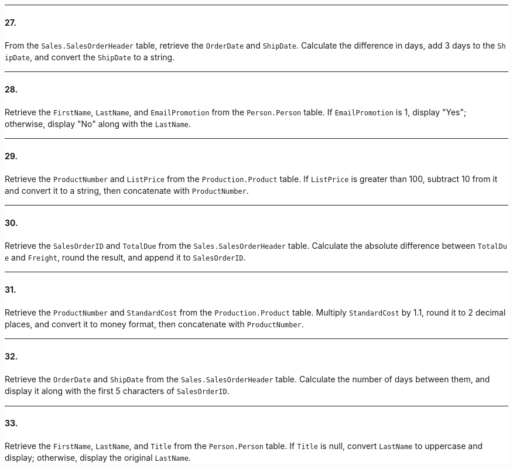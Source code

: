 

---

#### **27.**
From the `Sales.SalesOrderHeader` table, retrieve the `OrderDate` and `ShipDate`. Calculate the difference in days, add 3 days to the `ShipDate`, and convert the `ShipDate` to a string.



---

#### **28.**
Retrieve the `FirstName`, `LastName`, and `EmailPromotion` from the `Person.Person` table. If `EmailPromotion` is 1, display "Yes"; otherwise, display "No" along with the `LastName`.



---

#### **29.**
Retrieve the `ProductNumber` and `ListPrice` from the `Production.Product` table. If `ListPrice` is greater than 100, subtract 10 from it and convert it to a string, then concatenate with `ProductNumber`.



---

#### **30.**
Retrieve the `SalesOrderID` and `TotalDue` from the `Sales.SalesOrderHeader` table. Calculate the absolute difference between `TotalDue` and `Freight`, round the result, and append it to `SalesOrderID`.



---

#### **31.**
Retrieve the `ProductNumber` and `StandardCost` from the `Production.Product` table. Multiply `StandardCost` by 1.1, round it to 2 decimal places, and convert it to money format, then concatenate with `ProductNumber`.



---

#### **32.**
Retrieve the `OrderDate` and `ShipDate` from the `Sales.SalesOrderHeader` table. Calculate the number of days between them, and display it along with the first 5 characters of `SalesOrderID`.



---

#### **33.**
Retrieve the `FirstName`, `LastName`, and `Title` from the `Person.Person` table. If `Title` is null, convert `LastName` to uppercase and display; otherwise, display the original `LastName`.
